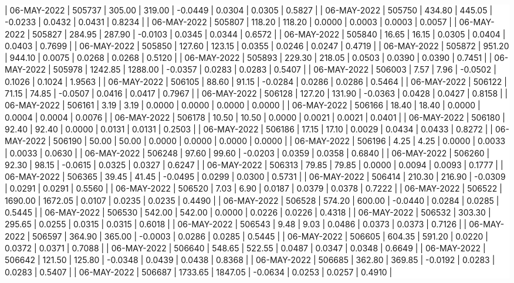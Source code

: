 | 06-MAY-2022 | 505737 | 305.00 | 319.00 | -0.0449 | 0.0304 | 0.0305 | 0.5827 |
| 06-MAY-2022 | 505750 | 434.80 | 445.05 | -0.0233 | 0.0432 | 0.0431 | 0.8234 |
| 06-MAY-2022 | 505807 | 118.20 | 118.20 | 0.0000 | 0.0003 | 0.0003 | 0.0057 |
| 06-MAY-2022 | 505827 | 284.95 | 287.90 | -0.0103 | 0.0345 | 0.0344 | 0.6572 |
| 06-MAY-2022 | 505840 | 16.65 | 16.15 | 0.0305 | 0.0404 | 0.0403 | 0.7699 |
| 06-MAY-2022 | 505850 | 127.60 | 123.15 | 0.0355 | 0.0246 | 0.0247 | 0.4719 |
| 06-MAY-2022 | 505872 | 951.20 | 944.10 | 0.0075 | 0.0268 | 0.0268 | 0.5120 |
| 06-MAY-2022 | 505893 | 229.30 | 218.05 | 0.0503 | 0.0390 | 0.0390 | 0.7451 |
| 06-MAY-2022 | 505978 | 1242.85 | 1288.00 | -0.0357 | 0.0283 | 0.0283 | 0.5407 |
| 06-MAY-2022 | 506003 | 7.57 | 7.96 | -0.0502 | 0.1026 | 0.1024 | 1.9563 |
| 06-MAY-2022 | 506105 | 88.60 | 91.15 | -0.0284 | 0.0286 | 0.0286 | 0.5464 |
| 06-MAY-2022 | 506122 | 71.15 | 74.85 | -0.0507 | 0.0416 | 0.0417 | 0.7967 |
| 06-MAY-2022 | 506128 | 127.20 | 131.90 | -0.0363 | 0.0428 | 0.0427 | 0.8158 |
| 06-MAY-2022 | 506161 | 3.19 | 3.19 | 0.0000 | 0.0000 | 0.0000 | 0.0000 |
| 06-MAY-2022 | 506166 | 18.40 | 18.40 | 0.0000 | 0.0004 | 0.0004 | 0.0076 |
| 06-MAY-2022 | 506178 | 10.50 | 10.50 | 0.0000 | 0.0021 | 0.0021 | 0.0401 |
| 06-MAY-2022 | 506180 | 92.40 | 92.40 | 0.0000 | 0.0131 | 0.0131 | 0.2503 |
| 06-MAY-2022 | 506186 | 17.15 | 17.10 | 0.0029 | 0.0434 | 0.0433 | 0.8272 |
| 06-MAY-2022 | 506190 | 50.00 | 50.00 | 0.0000 | 0.0000 | 0.0000 | 0.0000 |
| 06-MAY-2022 | 506196 | 4.25 | 4.25 | 0.0000 | 0.0033 | 0.0033 | 0.0630 |
| 06-MAY-2022 | 506248 | 97.60 | 99.60 | -0.0203 | 0.0359 | 0.0358 | 0.6840 |
| 06-MAY-2022 | 506260 | 92.30 | 98.15 | -0.0615 | 0.0325 | 0.0327 | 0.6247 |
| 06-MAY-2022 | 506313 | 79.85 | 79.85 | 0.0000 | 0.0094 | 0.0093 | 0.1777 |
| 06-MAY-2022 | 506365 | 39.45 | 41.45 | -0.0495 | 0.0299 | 0.0300 | 0.5731 |
| 06-MAY-2022 | 506414 | 210.30 | 216.90 | -0.0309 | 0.0291 | 0.0291 | 0.5560 |
| 06-MAY-2022 | 506520 | 7.03 | 6.90 | 0.0187 | 0.0379 | 0.0378 | 0.7222 |
| 06-MAY-2022 | 506522 | 1690.00 | 1672.05 | 0.0107 | 0.0235 | 0.0235 | 0.4490 |
| 06-MAY-2022 | 506528 | 574.20 | 600.00 | -0.0440 | 0.0284 | 0.0285 | 0.5445 |
| 06-MAY-2022 | 506530 | 542.00 | 542.00 | 0.0000 | 0.0226 | 0.0226 | 0.4318 |
| 06-MAY-2022 | 506532 | 303.30 | 295.65 | 0.0255 | 0.0315 | 0.0315 | 0.6018 |
| 06-MAY-2022 | 506543 | 9.48 | 9.03 | 0.0486 | 0.0373 | 0.0373 | 0.7126 |
| 06-MAY-2022 | 506597 | 364.90 | 365.00 | -0.0003 | 0.0286 | 0.0285 | 0.5445 |
| 06-MAY-2022 | 506605 | 604.35 | 591.20 | 0.0220 | 0.0372 | 0.0371 | 0.7088 |
| 06-MAY-2022 | 506640 | 548.65 | 522.55 | 0.0487 | 0.0347 | 0.0348 | 0.6649 |
| 06-MAY-2022 | 506642 | 121.50 | 125.80 | -0.0348 | 0.0439 | 0.0438 | 0.8368 |
| 06-MAY-2022 | 506685 | 362.80 | 369.85 | -0.0192 | 0.0283 | 0.0283 | 0.5407 |
| 06-MAY-2022 | 506687 | 1733.65 | 1847.05 | -0.0634 | 0.0253 | 0.0257 | 0.4910 |